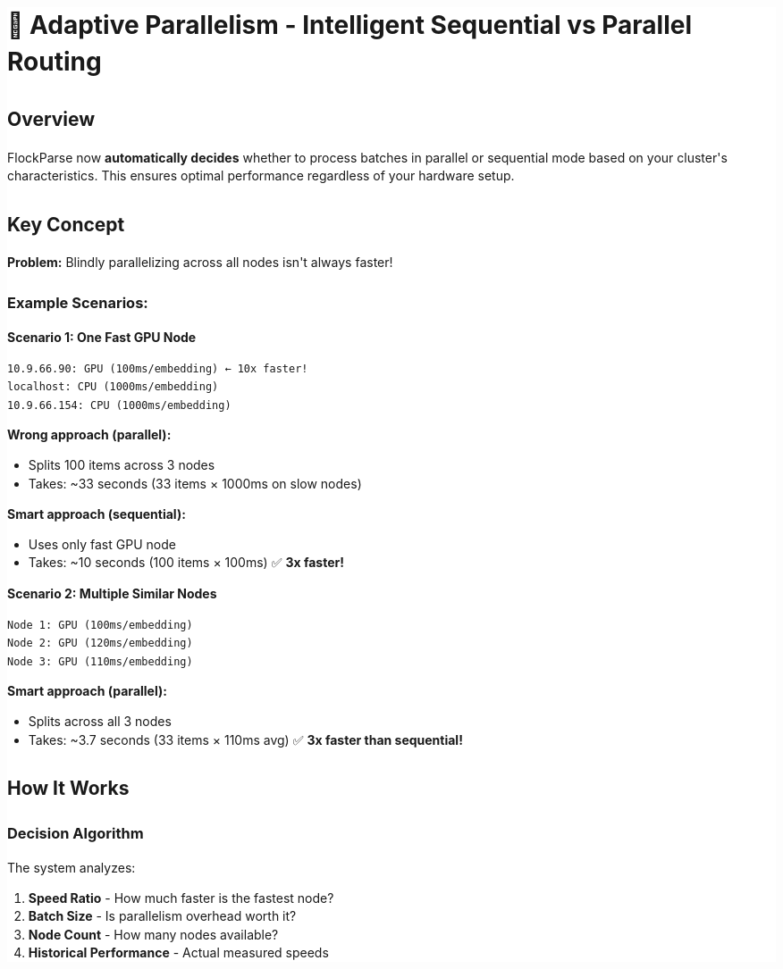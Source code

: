 # 🔀 Adaptive Parallelism - Intelligent Sequential vs Parallel Routing

## Overview

FlockParse now **automatically decides** whether to process batches in parallel or sequential mode based on your cluster's characteristics. This ensures optimal performance regardless of your hardware setup.

## Key Concept

**Problem:** Blindly parallelizing across all nodes isn't always faster!

### Example Scenarios:

**Scenario 1: One Fast GPU Node**
```
10.9.66.90: GPU (100ms/embedding) ← 10x faster!
localhost: CPU (1000ms/embedding)
10.9.66.154: CPU (1000ms/embedding)
```

**Wrong approach (parallel):**
- Splits 100 items across 3 nodes
- Takes: ~33 seconds (33 items × 1000ms on slow nodes)

**Smart approach (sequential):**
- Uses only fast GPU node
- Takes: ~10 seconds (100 items × 100ms) ✅ **3x faster!**

**Scenario 2: Multiple Similar Nodes**
```
Node 1: GPU (100ms/embedding)
Node 2: GPU (120ms/embedding)
Node 3: GPU (110ms/embedding)
```

**Smart approach (parallel):**
- Splits across all 3 nodes
- Takes: ~3.7 seconds (33 items × 110ms avg) ✅ **3x faster than sequential!**

## How It Works

### Decision Algorithm

The system analyzes:

1. **Speed Ratio** - How much faster is the fastest node?
2. **Batch Size** - Is parallelism overhead worth it?
3. **Node Count** - How many nodes available?
4. **Historical Performance** - Actual measured speeds
